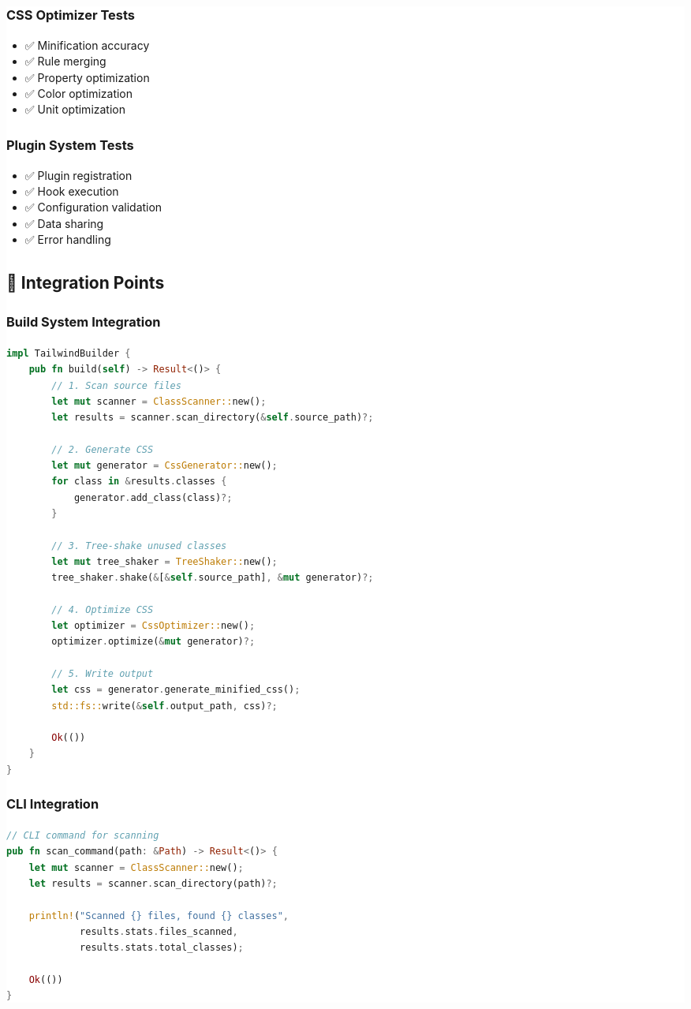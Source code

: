 ### **CSS Optimizer Tests**
- ✅ Minification accuracy
- ✅ Rule merging
- ✅ Property optimization
- ✅ Color optimization
- ✅ Unit optimization

### **Plugin System Tests**
- ✅ Plugin registration
- ✅ Hook execution
- ✅ Configuration validation
- ✅ Data sharing
- ✅ Error handling

## 🔧 **Integration Points**

### **Build System Integration**
```rust
impl TailwindBuilder {
    pub fn build(self) -> Result<()> {
        // 1. Scan source files
        let mut scanner = ClassScanner::new();
        let results = scanner.scan_directory(&self.source_path)?;
        
        // 2. Generate CSS
        let mut generator = CssGenerator::new();
        for class in &results.classes {
            generator.add_class(class)?;
        }
        
        // 3. Tree-shake unused classes
        let mut tree_shaker = TreeShaker::new();
        tree_shaker.shake(&[&self.source_path], &mut generator)?;
        
        // 4. Optimize CSS
        let optimizer = CssOptimizer::new();
        optimizer.optimize(&mut generator)?;
        
        // 5. Write output
        let css = generator.generate_minified_css();
        std::fs::write(&self.output_path, css)?;
        
        Ok(())
    }
}
```

### **CLI Integration**
```rust
// CLI command for scanning
pub fn scan_command(path: &Path) -> Result<()> {
    let mut scanner = ClassScanner::new();
    let results = scanner.scan_directory(path)?;
    
    println!("Scanned {} files, found {} classes", 
             results.stats.files_scanned, 
             results.stats.total_classes);
    
    Ok(())
}
```
